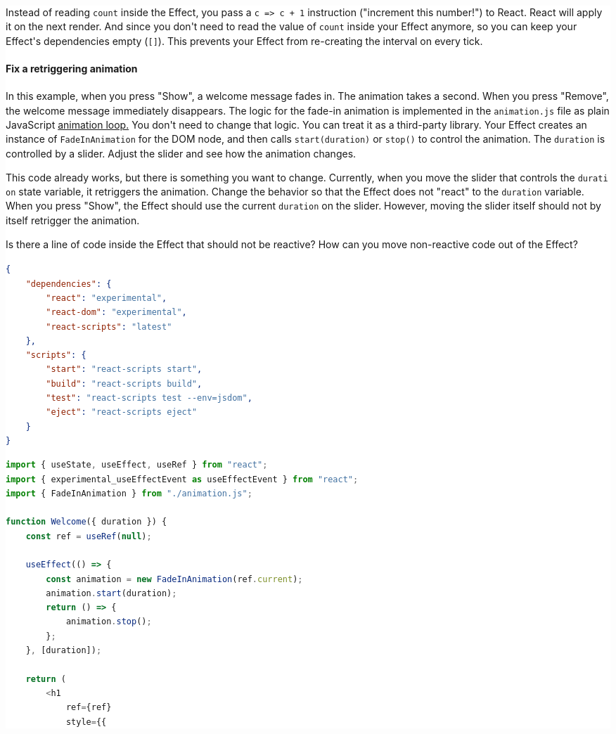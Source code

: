 ```js
```

Instead of reading `count` inside the Effect, you pass a `c => c + 1` instruction ("increment this number!") to React. React will apply it on the next render. And since you don't need to read the value of `count` inside your Effect anymore, so you can keep your Effect's dependencies empty (`[]`). This prevents your Effect from re-creating the interval on every tick.

</Solution>

#### Fix a retriggering animation

In this example, when you press "Show", a welcome message fades in. The animation takes a second. When you press "Remove", the welcome message immediately disappears. The logic for the fade-in animation is implemented in the `animation.js` file as plain JavaScript [animation loop.](https://developer.mozilla.org/en-US/docs/Web/API/window/requestAnimationFrame) You don't need to change that logic. You can treat it as a third-party library. Your Effect creates an instance of `FadeInAnimation` for the DOM node, and then calls `start(duration)` or `stop()` to control the animation. The `duration` is controlled by a slider. Adjust the slider and see how the animation changes.

This code already works, but there is something you want to change. Currently, when you move the slider that controls the `duration` state variable, it retriggers the animation. Change the behavior so that the Effect does not "react" to the `duration` variable. When you press "Show", the Effect should use the current `duration` on the slider. However, moving the slider itself should not by itself retrigger the animation.

<Hint>

Is there a line of code inside the Effect that should not be reactive? How can you move non-reactive code out of the Effect?

</Hint>

```json
{
	"dependencies": {
		"react": "experimental",
		"react-dom": "experimental",
		"react-scripts": "latest"
	},
	"scripts": {
		"start": "react-scripts start",
		"build": "react-scripts build",
		"test": "react-scripts test --env=jsdom",
		"eject": "react-scripts eject"
	}
}
```

```js
import { useState, useEffect, useRef } from "react";
import { experimental_useEffectEvent as useEffectEvent } from "react";
import { FadeInAnimation } from "./animation.js";

function Welcome({ duration }) {
	const ref = useRef(null);

	useEffect(() => {
		const animation = new FadeInAnimation(ref.current);
		animation.start(duration);
		return () => {
			animation.stop();
		};
	}, [duration]);

	return (
		<h1
			ref={ref}
			style={{
```